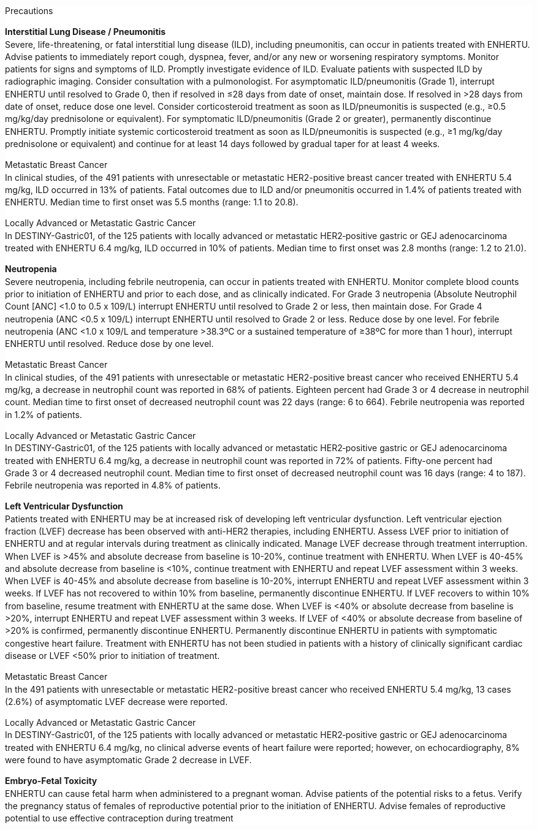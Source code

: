 Precautions</strong></p><p><strong>Interstitial Lung Disease / Pneumonitis</strong><br>Severe, life-threatening, or fatal interstitial lung disease (ILD), including pneumonitis, can occur in patients treated with ENHERTU. Advise patients to immediately report cough, dyspnea, fever, and/or any new or worsening respiratory symptoms. Monitor patients for signs and symptoms of ILD. Promptly investigate evidence of ILD. Evaluate patients with suspected ILD by radiographic imaging. Consider consultation with a pulmonologist. For asymptomatic ILD/pneumonitis (Grade 1), interrupt ENHERTU until resolved to Grade 0, then if resolved in ≤28 days from date of onset, maintain dose. If resolved in &gt;28 days from date of onset, reduce dose one level. Consider corticosteroid treatment as soon as ILD/pneumonitis is suspected (e.g., ≥0.5 mg/kg/day prednisolone or equivalent). For symptomatic ILD/pneumonitis (Grade 2 or greater), permanently discontinue ENHERTU. Promptly initiate systemic corticosteroid treatment as soon as ILD/pneumonitis is suspected (e.g., ≥1 mg/kg/day prednisolone or equivalent) and continue for at least 14 days followed by gradual taper for at least 4 weeks.</p><p>Metastatic Breast Cancer<br>In clinical studies, of the 491 patients with unresectable or metastatic HER2-positive breast cancer treated with ENHERTU 5.4 mg/kg, ILD occurred in 13% of patients. Fatal outcomes due to ILD and/or pneumonitis occurred in 1.4% of patients treated with ENHERTU. Median time to first onset was 5.5 months (range: 1.1 to 20.8).</p><p>Locally Advanced or Metastatic Gastric Cancer<br>In DESTINY-Gastric01, of the 125&nbsp;patients with locally advanced or metastatic HER2‑positive gastric or GEJ adenocarcinoma treated with ENHERTU 6.4&nbsp;mg/kg, ILD occurred in 10% of patients. Median time to first onset was 2.8 months (range: 1.2&nbsp;to&nbsp;21.0).</p><p><strong>Neutropenia</strong><br>Severe neutropenia, including febrile neutropenia, can occur in patients treated with ENHERTU. Monitor complete blood counts prior to initiation of ENHERTU and prior to each dose, and as clinically indicated. For Grade 3 neutropenia (Absolute Neutrophil Count [ANC] &lt;1.0 to 0.5 x 109/L) interrupt ENHERTU until resolved to Grade 2 or less, then maintain dose. For Grade 4 neutropenia (ANC &lt;0.5 x 109/L) interrupt ENHERTU until resolved to Grade 2 or less. Reduce dose by one level. For febrile neutropenia (ANC &lt;1.0 x 109/L and temperature &gt;38.3ºC or a sustained temperature of ≥38ºC for more than 1 hour), interrupt ENHERTU until resolved. Reduce dose by one level.</p><p>Metastatic Breast Cancer<br>In clinical studies, of the 491 patients with unresectable or metastatic HER2-positive breast cancer who received ENHERTU 5.4 mg/kg, a decrease in neutrophil count was reported in 68% of patients. Eighteen percent had Grade 3 or 4 decrease in neutrophil count. Median time to first onset of decreased neutrophil count was 22 days (range: 6 to 664). Febrile neutropenia was reported in 1.2% of patients.</p><p>Locally Advanced or Metastatic Gastric Cancer<br>In DESTINY-Gastric01, of the 125&nbsp;patients with locally advanced or metastatic HER2‑positive gastric or GEJ adenocarcinoma treated with ENHERTU 6.4&nbsp;mg/kg, a decrease in neutrophil count was reported in 72% of patients. Fifty-one percent had Grade&nbsp;3&nbsp;or&nbsp;4 decreased neutrophil count. Median time to first onset of decreased neutrophil count was 16 days (range: 4 to 187). Febrile neutropenia was reported in 4.8% of patients.</p><p><strong>Left Ventricular Dysfunction</strong><br>Patients treated with ENHERTU may be at increased risk of developing left ventricular dysfunction. Left ventricular ejection fraction (LVEF) decrease has been observed with anti-HER2 therapies, including ENHERTU. Assess LVEF prior to initiation of ENHERTU and at regular intervals during treatment as clinically indicated. Manage LVEF decrease through treatment interruption. When LVEF is &gt;45% and absolute decrease from baseline is 10-20%, continue treatment with ENHERTU. When LVEF is 40-45% and absolute decrease from baseline is &lt;10%, continue treatment with ENHERTU and repeat LVEF assessment within 3 weeks. When LVEF is 40-45% and absolute decrease from baseline is 10-20%, interrupt ENHERTU and repeat LVEF assessment within 3 weeks. If LVEF has not recovered to within 10% from baseline, permanently discontinue ENHERTU. If LVEF recovers to within 10% from baseline, resume treatment with ENHERTU at the same dose. When LVEF is &lt;40% or absolute decrease from baseline is &gt;20%, interrupt ENHERTU and repeat LVEF assessment within 3 weeks. If LVEF of &lt;40% or absolute decrease from baseline of &gt;20% is confirmed, permanently discontinue ENHERTU. Permanently discontinue ENHERTU in patients with symptomatic congestive heart failure. Treatment with ENHERTU has not been studied in patients with a history of clinically significant cardiac disease or LVEF &lt;50% prior to initiation of treatment.</p><p>Metastatic Breast Cancer<br>In the 491 patients with unresectable or metastatic HER2-positive breast cancer who received ENHERTU 5.4 mg/kg, 13 cases (2.6%) of asymptomatic LVEF decrease were reported.</p><p>Locally Advanced or Metastatic Gastric Cancer<br>In DESTINY-Gastric01, of the 125&nbsp;patients with locally advanced or metastatic HER2‑positive gastric or GEJ adenocarcinoma treated with ENHERTU 6.4&nbsp;mg/kg, no clinical adverse events of heart failure were reported; however, on echocardiography, 8% were found to have asymptomatic Grade 2 decrease in LVEF.</p><p><strong>Embryo-Fetal Toxicity</strong><br>ENHERTU can cause fetal harm when administered to a pregnant woman. Advise patients of the potential risks to a fetus. Verify the pregnancy status of females of reproductive potential prior to the initiation of ENHERTU. Advise females of reproductive potential to use effective contraception during treatment